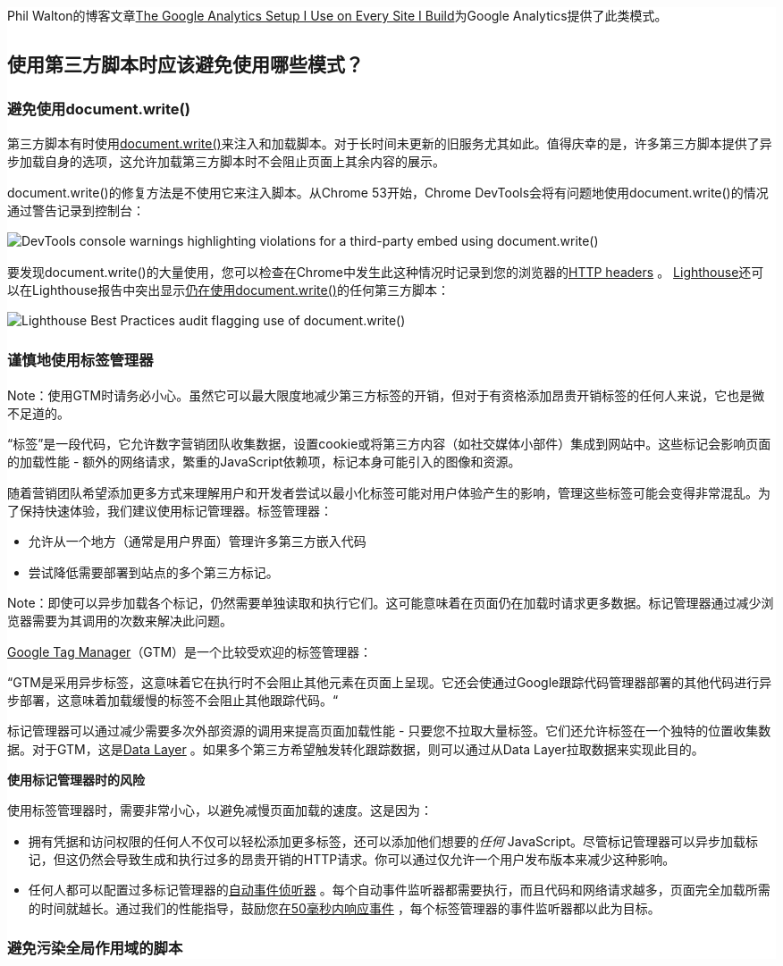 Phil Walton的博客文章[The Google Analytics Setup I Use on Every Site I Build](https://philipwalton.com/articles/the-google-analytics-setup-i-use-on-every-site-i-build/)为Google Analytics提供了此类模式。

## 使用第三方脚本时应该避免使用哪些模式？

### 避免使用document.write()

第三方脚本有时使用[document.write()](https://developer.mozilla.org/en-US/docs/Web/API/Document/write)来注入和加载脚本。对于长时间未更新的旧服务尤其如此。值得庆幸的是，许多第三方脚本提供了异步加载自身的选项，这允许加载第三方脚本时不会阻止页面上其余内容的展示。

document.write()的修复方法是不使用它来注入脚本。从Chrome 53开始，Chrome DevTools会将有问题地使用document.write()的情况通过警告记录到控制台：

<img src="images/image_16.png" alt="DevTools console warnings highlighting
violations for a third-party embed using document.write()">

要发现document.write()的大量使用，您可以检查在Chrome中发生此这种情况时记录到您的浏览器的[HTTP headers](https://developer.mozilla.org/en-US/docs/Web/HTTP/Headers) 。 [Lighthouse](/web/tools/lighthouse/)还可以在Lighthouse报告中突出显示[仍在使用document.write()](/web/tools/lighthouse/audits/document-write)的任何第三方脚本：

<img src="images/image_17.png" alt="Lighthouse Best Practices audit flagging use
of document.write()">

### 谨慎地使用标签管理器

Note：使用GTM时请务必小心。虽然它可以最大限度地减少第三方标签的开销，但对于有资格添加昂贵开销标签的任何人来说，它也是微不足道的。

“标签”是一段代码，它允许数字营销团队收集数据，设置cookie或将第三方内容（如社交媒体小部件）集成到网站中。这些标记会影响页面的加载性能 - 额外的网络请求，繁重的JavaScript依赖项，标记本身可能引入的图像和资源。

随着营销团队希望添加更多方式来理解用户和开发者尝试以最小化标签可能对用户体验产生的影响，管理这些标签可能会变得非常混乱。为了保持快速体验，我们建议使用标记管理器。标签管理器：

- 允许从一个地方（通常是用户界面）管理许多第三方嵌入代码

- 尝试降低需要部署到站点的多个第三方标记。

Note：即使可以异步加载各个标记，仍然需要单独读取和执行它们。这可能意味着在页面仍在加载时请求更多数据。标记管理器通过减少浏览器需要为其调用的次数来解决此问题。

[Google Tag Manager](https://www.google.com/analytics/tag-manager/)（GTM）是一个比较受欢迎的标签管理器：

“GTM是采用异步标签，这意味着它在执行时不会阻止其他元素在页面上呈现。它还会使通过Google跟踪代码管理器部署的其他代码进行异步部署，这意味着加载缓慢的标签不会阻止其他跟踪代码。“

标记管理器可以通过减少需要多次外部资源的调用来提高页面加载性能 - 只要您不拉取大量标签。它们还允许标签在一个独特的位置收集数据。对于GTM，这是[Data Layer](/tag-manager/devguide) 。如果多个第三方希望触发转化跟踪数据，则可以通过从Data Layer拉取数据来实现此目的。

**使用标记管理器时的风险**

使用标签管理器时，需要非常小心，以避免减慢页面加载的速度。这是因为：

- 拥有凭据和访问权限的任何人不仅可以轻松添加更多标签，还可以添加他们想要的*任何* JavaScript。尽管标记管理器可以异步加载标记，但这仍然会导致生成和执行过多的昂贵开销的HTTP请求。你可以通过仅允许一个用户发布版本来减少这种影响。

- 任何人都可以配置过多标记管理器的[自动事件侦听器](https://support.google.com/analytics/answer/6164470) 。每个自动事件监听器都需要执行，而且代码和网络请求越多，页面完全加载所需的时间就越长。通过我们的性能指导，鼓励您[在50毫秒内响应事件](/web/fundamentals/performance/rail) ，每个标签管理器的事件监听器都以此为目标。

### 避免污染全局作用域的脚本

